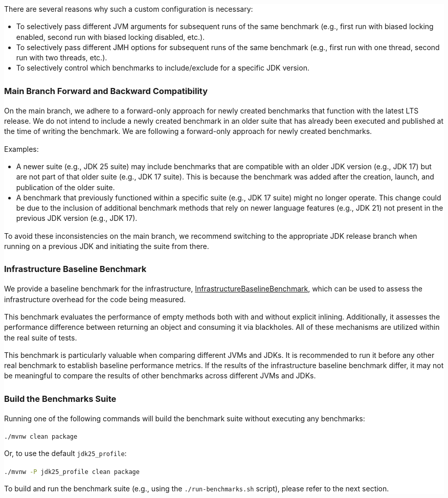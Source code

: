 There are several reasons why such a custom configuration is necessary:

- To selectively pass different JVM arguments for subsequent runs of the same benchmark (e.g., first run with biased locking enabled, second run with biased locking disabled, etc.).
- To selectively pass different JMH options for subsequent runs of the same benchmark (e.g., first run with one thread, second run with two threads, etc.).
- To selectively control which benchmarks to include/exclude for a specific JDK version.

### Main Branch Forward and Backward Compatibility

On the main branch, we adhere to a forward-only approach for newly created benchmarks that function with the latest LTS release. We do not intend to include a newly created benchmark in an older suite that has already been executed and published at the time of writing the benchmark. We are following a forward-only approach for newly created benchmarks.

Examples:
- A newer suite (e.g., JDK 25 suite) may include benchmarks that are compatible with an older JDK version (e.g., JDK 17) but are not part of that older suite (e.g., JDK 17 suite). This is because the benchmark was added after the creation, launch, and publication of the older suite.
- A benchmark that previously functioned within a specific suite (e.g., JDK 17 suite) might no longer operate. This change could be due to the inclusion of additional benchmark methods that rely on newer language features (e.g., JDK 21) not present in the previous JDK version (e.g., JDK 17).

To avoid these inconsistencies on the main branch, we recommend switching to the appropriate JDK release branch when running on a previous JDK and initiating the suite from there.

### Infrastructure Baseline Benchmark

We provide a baseline benchmark for the infrastructure, [InfrastructureBaselineBenchmark](./benchmarks/src/main/java/com/ionutbalosin/jvm/performance/benchmarks/InfrastructureBaselineBenchmark.java), which can be used to assess the infrastructure overhead for the code being measured.

This benchmark evaluates the performance of empty methods both with and without explicit inlining. Additionally, it assesses the performance difference between returning an object and consuming it via blackholes. All of these mechanisms are utilized within the real suite of tests.

This benchmark is particularly valuable when comparing different JVMs and JDKs. It is recommended to run it before any other real benchmark to establish baseline performance metrics. If the results of the infrastructure baseline benchmark differ, it may not be meaningful to compare the results of other benchmarks across different JVMs and JDKs.

### Build the Benchmarks Suite

Running one of the following commands will build the benchmark suite without executing any benchmarks:

```bash
./mvnw clean package
```

Or, to use the default `jdk25_profile`:

```bash
./mvnw -P jdk25_profile clean package
```

To build and run the benchmark suite (e.g., using the `./run-benchmarks.sh` script), please refer to the next section.
